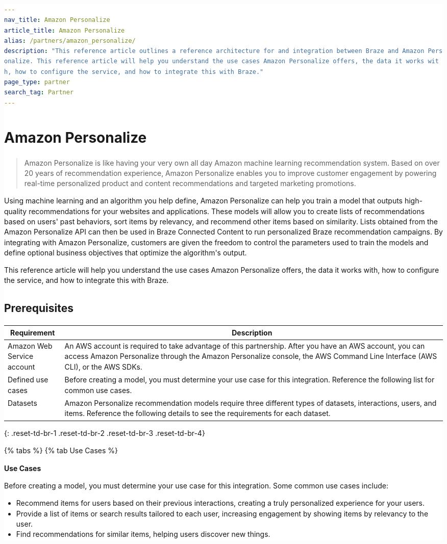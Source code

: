 ```yaml
---
nav_title: Amazon Personalize
article_title: Amazon Personalize
alias: /partners/amazon_personalize/
description: "This reference article outlines a reference architecture for and integration between Braze and Amazon Personalize. This reference article will help you understand the use cases Amazon Personalize offers, the data it works with, how to configure the service, and how to integrate this with Braze."
page_type: partner
search_tag: Partner
---
```


# Amazon Personalize

> Amazon Personalize is like having your very own all day Amazon machine learning recommendation system. Based on over 20 years of recommendation experience, Amazon Personalize enables you to improve customer engagement by powering real-time personalized product and content recommendations and targeted marketing promotions.

Using machine learning and an algorithm you help define, Amazon Personalize can help you train a model that outputs high-quality recommendations for your websites and applications. These models will allow you to create lists of recommendations based on users' past behaviors, sort items by relevancy, and recommend other items based on similarity. Lists obtained from the Amazon Personalize API can then be used in Braze Connected Content to run personalized Braze recommendation campaigns. By integrating with Amazon Personalize, customers are given the freedom to control the parameters used to train the models and define optional business objectives that optimize the algorithm's output. 

This reference article will help you understand the use cases Amazon Personalize offers, the data it works with, how to configure the service, and how to integrate this with Braze.

## Prerequisites

| Requirement| Description|
| ---| ---| 
| Amazon Web Service account | An AWS account is required to take advantage of this partnership. After you have an AWS account, you can access Amazon Personalize through the Amazon Personalize console, the AWS Command Line Interface (AWS CLI), or the AWS SDKs. |
| Defined use cases | Before creating a model, you must determine your use case for this integration. Reference the following list for common use cases. |
| Datasets | Amazon Personalize recommendation models require three different types of datasets, interactions, users, and items. Reference the following details to see the requirements for each dataset. |
{: .reset-td-br-1 .reset-td-br-2 .reset-td-br-3  .reset-td-br-4}

{% tabs %}
{% tab Use Cases %}

**Use Cases**

Before creating a model, you must determine your use case for this integration. Some common use cases include:
- Recommend items for users based on their previous interactions, creating a truly personalized experience for your users.
- Provide a list of items or search results tailored to each user, increasing engagement by showing items by relevancy to the user.
- Find recommendations for similar items, helping users discover new things.
